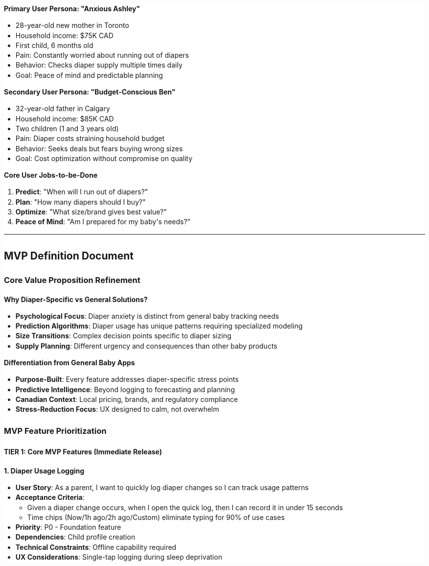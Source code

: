 **Primary User Persona: "Anxious Ashley"**
- 28-year-old new mother in Toronto
- Household income: $75K CAD
- First child, 6 months old
- Pain: Constantly worried about running out of diapers
- Behavior: Checks diaper supply multiple times daily
- Goal: Peace of mind and predictable planning

**Secondary User Persona: "Budget-Conscious Ben"**
- 32-year-old father in Calgary
- Household income: $85K CAD
- Two children (1 and 3 years old)
- Pain: Diaper costs straining household budget
- Behavior: Seeks deals but fears buying wrong sizes
- Goal: Cost optimization without compromise on quality

**Core User Jobs-to-be-Done**
1. **Predict**: "When will I run out of diapers?"
2. **Plan**: "How many diapers should I buy?"
3. **Optimize**: "What size/brand gives best value?"
4. **Peace of Mind**: "Am I prepared for my baby's needs?"

---

## MVP Definition Document

### Core Value Proposition Refinement

**Why Diaper-Specific vs General Solutions?**
- **Psychological Focus**: Diaper anxiety is distinct from general baby tracking needs
- **Prediction Algorithms**: Diaper usage has unique patterns requiring specialized modeling
- **Size Transitions**: Complex decision points specific to diaper sizing
- **Supply Planning**: Different urgency and consequences than other baby products

**Differentiation from General Baby Apps**
- **Purpose-Built**: Every feature addresses diaper-specific stress points
- **Predictive Intelligence**: Beyond logging to forecasting and planning
- **Canadian Context**: Local pricing, brands, and regulatory compliance
- **Stress-Reduction Focus**: UX designed to calm, not overwhelm

### MVP Feature Prioritization

#### TIER 1: Core MVP Features (Immediate Release)

**1. Diaper Usage Logging**
- **User Story**: As a parent, I want to quickly log diaper changes so I can track usage patterns
- **Acceptance Criteria**: 
  - Given a diaper change occurs, when I open the quick log, then I can record it in under 15 seconds
  - Time chips (Now/1h ago/2h ago/Custom) eliminate typing for 90% of use cases
- **Priority**: P0 - Foundation feature
- **Dependencies**: Child profile creation
- **Technical Constraints**: Offline capability required
- **UX Considerations**: Single-tap logging during sleep deprivation
